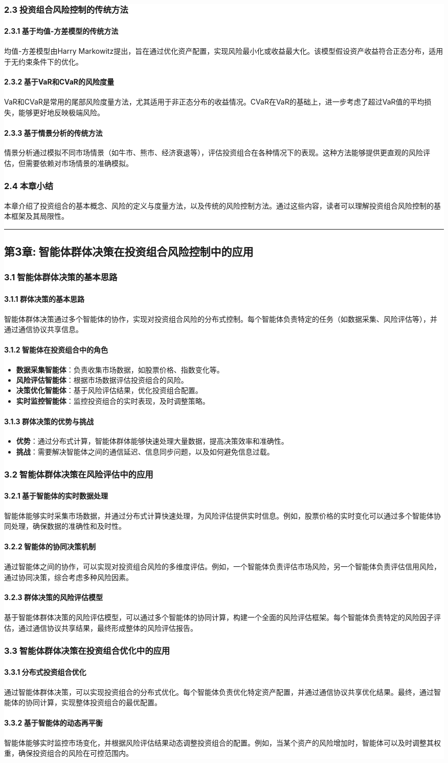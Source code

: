 ### 2.3 投资组合风险控制的传统方法

#### 2.3.1 基于均值-方差模型的传统方法
均值-方差模型由Harry Markowitz提出，旨在通过优化资产配置，实现风险最小化或收益最大化。该模型假设资产收益符合正态分布，适用于无约束条件下的优化。

#### 2.3.2 基于VaR和CVaR的风险度量
VaR和CVaR是常用的尾部风险度量方法，尤其适用于非正态分布的收益情况。CVaR在VaR的基础上，进一步考虑了超过VaR值的平均损失，能够更好地反映极端风险。

#### 2.3.3 基于情景分析的传统方法
情景分析通过模拟不同市场情景（如牛市、熊市、经济衰退等），评估投资组合在各种情况下的表现。这种方法能够提供更直观的风险评估，但需要依赖对市场情景的准确模拟。

### 2.4 本章小结
本章介绍了投资组合的基本概念、风险的定义与度量方法，以及传统的风险控制方法。通过这些内容，读者可以理解投资组合风险控制的基本框架及其局限性。

---

## 第3章: 智能体群体决策在投资组合风险控制中的应用

### 3.1 智能体群体决策的基本思路

#### 3.1.1 群体决策的基本思路
智能体群体决策通过多个智能体的协作，实现对投资组合风险的分布式控制。每个智能体负责特定的任务（如数据采集、风险评估等），并通过通信协议共享信息。

#### 3.1.2 智能体在投资组合中的角色
- **数据采集智能体**：负责收集市场数据，如股票价格、指数变化等。
- **风险评估智能体**：根据市场数据评估投资组合的风险。
- **决策优化智能体**：基于风险评估结果，优化投资组合配置。
- **实时监控智能体**：监控投资组合的实时表现，及时调整策略。

#### 3.1.3 群体决策的优势与挑战
- **优势**：通过分布式计算，智能体群体能够快速处理大量数据，提高决策效率和准确性。
- **挑战**：需要解决智能体之间的通信延迟、信息同步问题，以及如何避免信息过载。

### 3.2 智能体群体决策在风险评估中的应用

#### 3.2.1 基于智能体的实时数据处理
智能体能够实时采集市场数据，并通过分布式计算快速处理，为风险评估提供实时信息。例如，股票价格的实时变化可以通过多个智能体协同处理，确保数据的准确性和及时性。

#### 3.2.2 智能体的协同决策机制
通过智能体之间的协作，可以实现对投资组合风险的多维度评估。例如，一个智能体负责评估市场风险，另一个智能体负责评估信用风险，通过协同决策，综合考虑多种风险因素。

#### 3.2.3 群体决策的风险评估模型
基于智能体群体决策的风险评估模型，可以通过多个智能体的协同计算，构建一个全面的风险评估框架。每个智能体负责特定的风险因子评估，通过通信协议共享结果，最终形成整体的风险评估报告。

### 3.3 智能体群体决策在投资组合优化中的应用

#### 3.3.1 分布式投资组合优化
通过智能体群体决策，可以实现投资组合的分布式优化。每个智能体负责优化特定资产配置，并通过通信协议共享优化结果。最终，通过智能体的协同计算，实现整体投资组合的最优配置。

#### 3.3.2 基于智能体的动态再平衡
智能体能够实时监控市场变化，并根据风险评估结果动态调整投资组合的配置。例如，当某个资产的风险增加时，智能体可以及时调整其权重，确保投资组合的风险在可控范围内。
